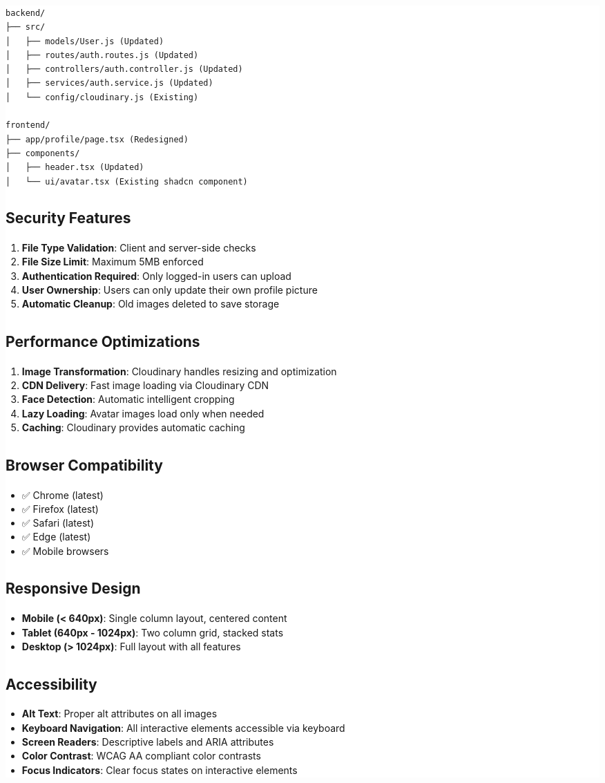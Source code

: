 ```
backend/
├── src/
│   ├── models/User.js (Updated)
│   ├── routes/auth.routes.js (Updated)
│   ├── controllers/auth.controller.js (Updated)
│   ├── services/auth.service.js (Updated)
│   └── config/cloudinary.js (Existing)

frontend/
├── app/profile/page.tsx (Redesigned)
├── components/
│   ├── header.tsx (Updated)
│   └── ui/avatar.tsx (Existing shadcn component)
```

## Security Features

1. **File Type Validation**: Client and server-side checks
2. **File Size Limit**: Maximum 5MB enforced
3. **Authentication Required**: Only logged-in users can upload
4. **User Ownership**: Users can only update their own profile picture
5. **Automatic Cleanup**: Old images deleted to save storage

## Performance Optimizations

1. **Image Transformation**: Cloudinary handles resizing and optimization
2. **CDN Delivery**: Fast image loading via Cloudinary CDN
3. **Face Detection**: Automatic intelligent cropping
4. **Lazy Loading**: Avatar images load only when needed
5. **Caching**: Cloudinary provides automatic caching

## Browser Compatibility

- ✅ Chrome (latest)
- ✅ Firefox (latest)
- ✅ Safari (latest)
- ✅ Edge (latest)
- ✅ Mobile browsers

## Responsive Design

- **Mobile (< 640px)**: Single column layout, centered content
- **Tablet (640px - 1024px)**: Two column grid, stacked stats
- **Desktop (> 1024px)**: Full layout with all features

## Accessibility

- **Alt Text**: Proper alt attributes on all images
- **Keyboard Navigation**: All interactive elements accessible via keyboard
- **Screen Readers**: Descriptive labels and ARIA attributes
- **Color Contrast**: WCAG AA compliant color contrasts
- **Focus Indicators**: Clear focus states on interactive elements
